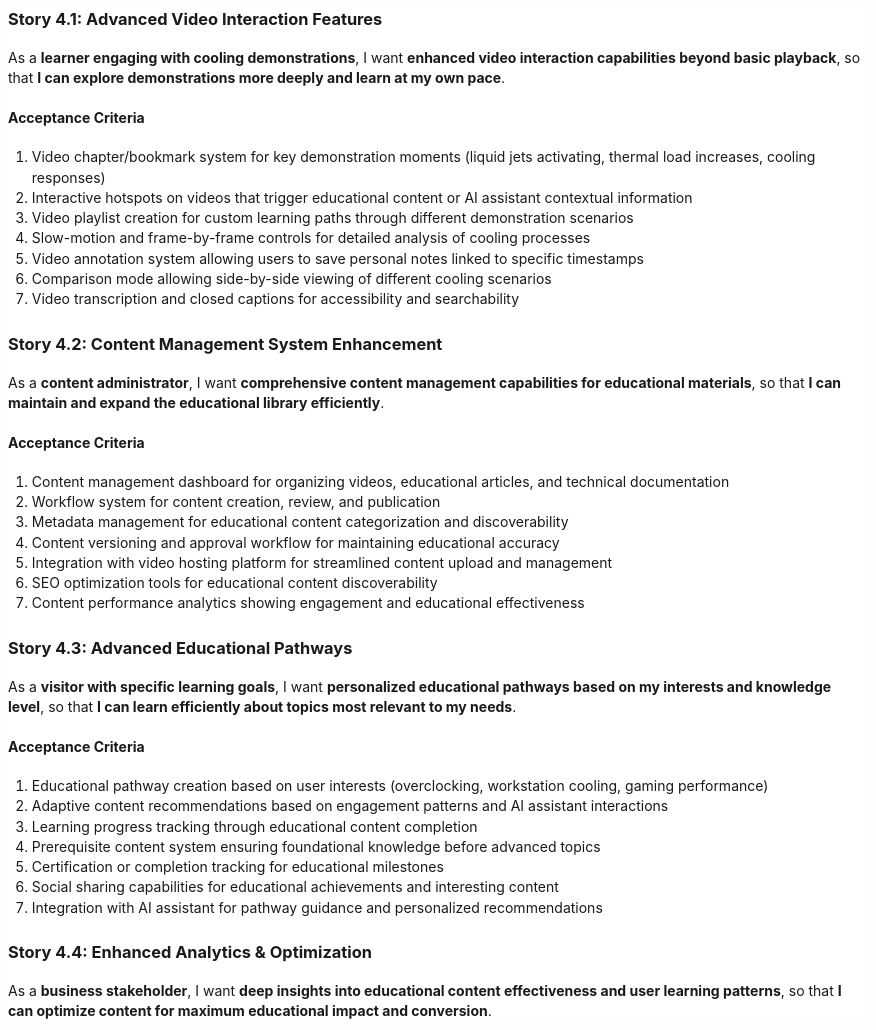 ### Story 4.1: Advanced Video Interaction Features

As a **learner engaging with cooling demonstrations**,
I want **enhanced video interaction capabilities beyond basic playback**,
so that **I can explore demonstrations more deeply and learn at my own pace**.

#### Acceptance Criteria
1. Video chapter/bookmark system for key demonstration moments (liquid jets activating, thermal load increases, cooling responses)
2. Interactive hotspots on videos that trigger educational content or AI assistant contextual information
3. Video playlist creation for custom learning paths through different demonstration scenarios
4. Slow-motion and frame-by-frame controls for detailed analysis of cooling processes
5. Video annotation system allowing users to save personal notes linked to specific timestamps
6. Comparison mode allowing side-by-side viewing of different cooling scenarios
7. Video transcription and closed captions for accessibility and searchability

### Story 4.2: Content Management System Enhancement

As a **content administrator**,
I want **comprehensive content management capabilities for educational materials**,
so that **I can maintain and expand the educational library efficiently**.

#### Acceptance Criteria
1. Content management dashboard for organizing videos, educational articles, and technical documentation
2. Workflow system for content creation, review, and publication
3. Metadata management for educational content categorization and discoverability
4. Content versioning and approval workflow for maintaining educational accuracy
5. Integration with video hosting platform for streamlined content upload and management
6. SEO optimization tools for educational content discoverability
7. Content performance analytics showing engagement and educational effectiveness

### Story 4.3: Advanced Educational Pathways

As a **visitor with specific learning goals**,
I want **personalized educational pathways based on my interests and knowledge level**,
so that **I can learn efficiently about topics most relevant to my needs**.

#### Acceptance Criteria
1. Educational pathway creation based on user interests (overclocking, workstation cooling, gaming performance)
2. Adaptive content recommendations based on engagement patterns and AI assistant interactions
3. Learning progress tracking through educational content completion
4. Prerequisite content system ensuring foundational knowledge before advanced topics
5. Certification or completion tracking for educational milestones
6. Social sharing capabilities for educational achievements and interesting content
7. Integration with AI assistant for pathway guidance and personalized recommendations

### Story 4.4: Enhanced Analytics & Optimization

As a **business stakeholder**,
I want **deep insights into educational content effectiveness and user learning patterns**,
so that **I can optimize content for maximum educational impact and conversion**.
